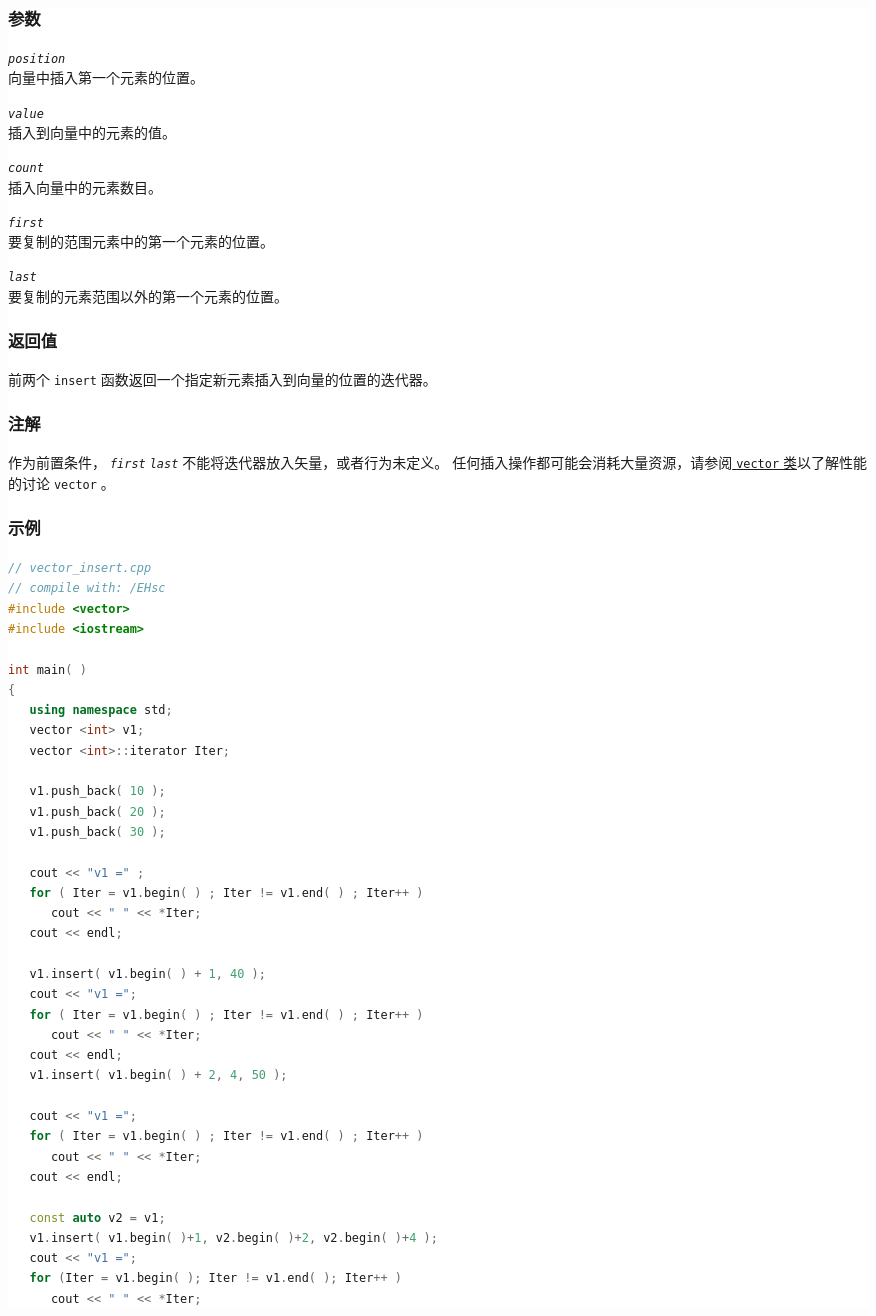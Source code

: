 ### <a name="parameters"></a>参数

*`position`*\
向量中插入第一个元素的位置。

*`value`*\
插入到向量中的元素的值。

*`count`*\
插入向量中的元素数目。

*`first`*\
要复制的范围元素中的第一个元素的位置。

*`last`*\
要复制的元素范围以外的第一个元素的位置。

### <a name="return-value"></a>返回值

前两个 `insert` 函数返回一个指定新元素插入到向量的位置的迭代器。

### <a name="remarks"></a>注解

作为前置条件， *`first`* *`last`* 不能将迭代器放入矢量，或者行为未定义。 任何插入操作都可能会消耗大量资源，请参阅[ `vector` 类](../standard-library/vector-class.md)以了解性能的讨论 `vector` 。

### <a name="example"></a>示例

```cpp
// vector_insert.cpp
// compile with: /EHsc
#include <vector>
#include <iostream>

int main( )
{
   using namespace std;
   vector <int> v1;
   vector <int>::iterator Iter;

   v1.push_back( 10 );
   v1.push_back( 20 );
   v1.push_back( 30 );

   cout << "v1 =" ;
   for ( Iter = v1.begin( ) ; Iter != v1.end( ) ; Iter++ )
      cout << " " << *Iter;
   cout << endl;

   v1.insert( v1.begin( ) + 1, 40 );
   cout << "v1 =";
   for ( Iter = v1.begin( ) ; Iter != v1.end( ) ; Iter++ )
      cout << " " << *Iter;
   cout << endl;
   v1.insert( v1.begin( ) + 2, 4, 50 );

   cout << "v1 =";
   for ( Iter = v1.begin( ) ; Iter != v1.end( ) ; Iter++ )
      cout << " " << *Iter;
   cout << endl;

   const auto v2 = v1;
   v1.insert( v1.begin( )+1, v2.begin( )+2, v2.begin( )+4 );
   cout << "v1 =";
   for (Iter = v1.begin( ); Iter != v1.end( ); Iter++ )
      cout << " " << *Iter;
```